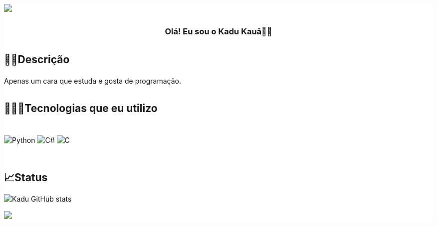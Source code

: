 <img width=100% src="https://capsule-render.vercel.app/api?type=waving&color=2F4F4F&height=120&section=header"/>

<div align="center">
  <H3>Olá! Eu sou o Kadu Kauã👋🏻</H3>
</div>

## 🧑🏻Descrição
Apenas um cara que estuda e gosta de programação.

## 👨🏻‍💻Tecnologias que eu utilizo
<div style="display: inline_bloc"><br/>
  <img align="center" alt="Python" src="https://img.shields.io/badge/Python-14354C?style=for-the-badge&logo=python&logoColor=white" />
  <img align="center" alt="C#" src="https://img.shields.io/badge/C%23-239120?style=for-the-badge&logo=c-sharp&logoColor=white" />
  <img align="center" alt="C" src="https://img.shields.io/badge/c-%2300599C.svg?style=for-the-badge&logo=c&logoColor=white" />
</div><br/>


## 📈Status
![Kadu GitHub stats](https://github-readme-stats.vercel.app/api?username=QuietKadu&show_icons=true&theme=tokyonight)

<img width=100% src="https://capsule-render.vercel.app/api?type=waving&color=2F4F4F&height=120&section=footer"/>
